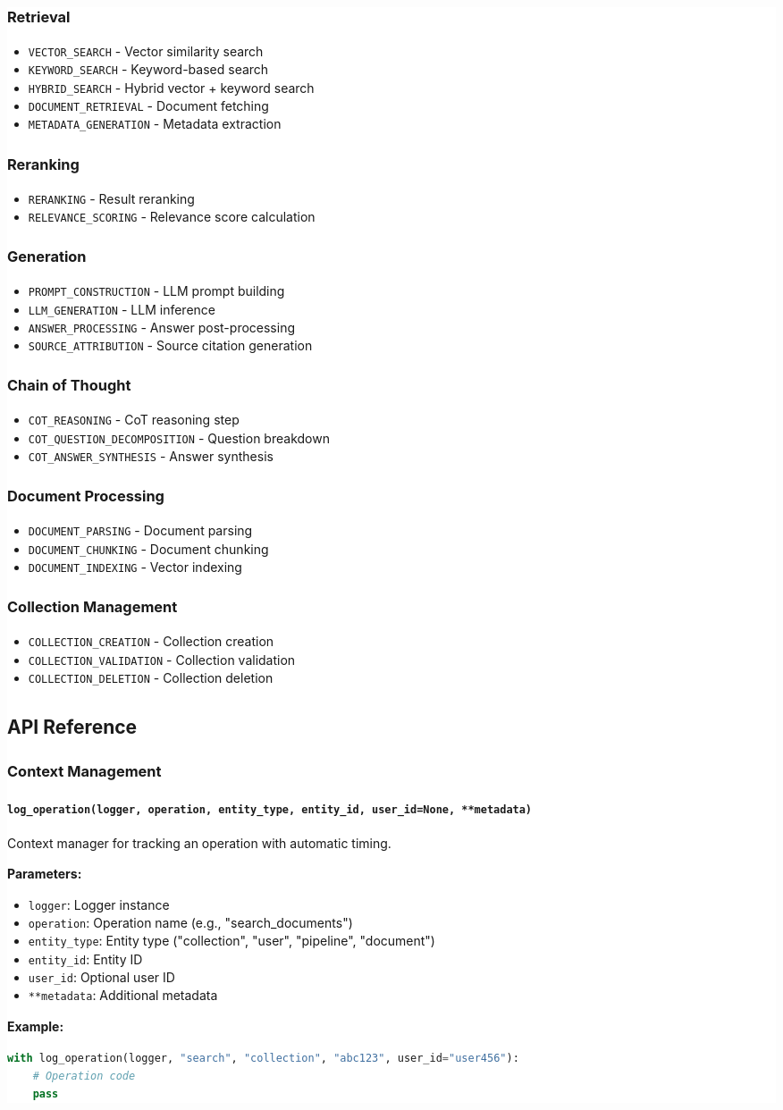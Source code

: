 ### Retrieval
- `VECTOR_SEARCH` - Vector similarity search
- `KEYWORD_SEARCH` - Keyword-based search
- `HYBRID_SEARCH` - Hybrid vector + keyword search
- `DOCUMENT_RETRIEVAL` - Document fetching
- `METADATA_GENERATION` - Metadata extraction

### Reranking
- `RERANKING` - Result reranking
- `RELEVANCE_SCORING` - Relevance score calculation

### Generation
- `PROMPT_CONSTRUCTION` - LLM prompt building
- `LLM_GENERATION` - LLM inference
- `ANSWER_PROCESSING` - Answer post-processing
- `SOURCE_ATTRIBUTION` - Source citation generation

### Chain of Thought
- `COT_REASONING` - CoT reasoning step
- `COT_QUESTION_DECOMPOSITION` - Question breakdown
- `COT_ANSWER_SYNTHESIS` - Answer synthesis

### Document Processing
- `DOCUMENT_PARSING` - Document parsing
- `DOCUMENT_CHUNKING` - Document chunking
- `DOCUMENT_INDEXING` - Vector indexing

### Collection Management
- `COLLECTION_CREATION` - Collection creation
- `COLLECTION_VALIDATION` - Collection validation
- `COLLECTION_DELETION` - Collection deletion

## API Reference

### Context Management

#### `log_operation(logger, operation, entity_type, entity_id, user_id=None, **metadata)`

Context manager for tracking an operation with automatic timing.

**Parameters:**
- `logger`: Logger instance
- `operation`: Operation name (e.g., "search_documents")
- `entity_type`: Entity type ("collection", "user", "pipeline", "document")
- `entity_id`: Entity ID
- `user_id`: Optional user ID
- `**metadata`: Additional metadata

**Example:**
```python
with log_operation(logger, "search", "collection", "abc123", user_id="user456"):
    # Operation code
    pass
```
